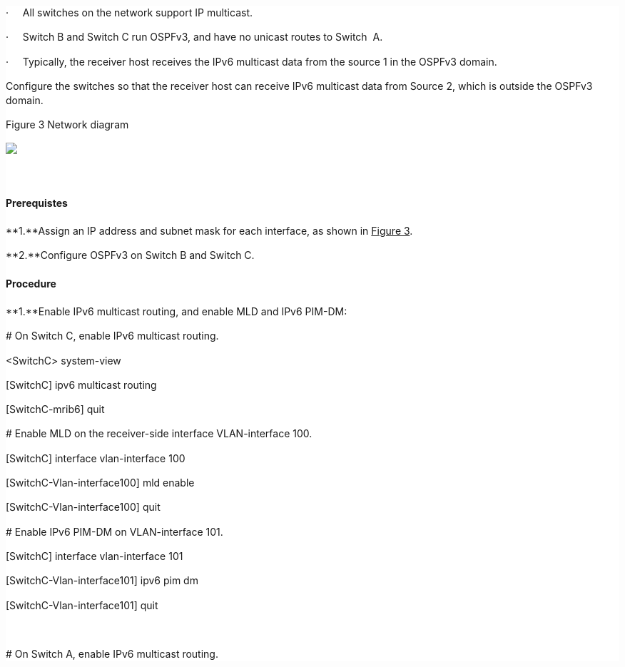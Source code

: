·     All switches on the network support IP
multicast.

·     Switch B and Switch C run OSPFv3, and have no
unicast routes to Switch  A.

·     Typically, the receiver host receives the IPv6 multicast
data from the source 1 in the OSPFv3 domain.

Configure the switches so that the receiver
host can receive IPv6 multicast data from Source 2, which is outside the OSPFv3
domain.

Figure 3 Network diagram

![](https://resource.h3c.com/en/202407/12/20240712_11705033_x_Img_x_png_4_2216041_294551_0.png)

‌

#### Prerequistes

**1\.**Assign an IP address and subnet mask for
each interface, as shown in [Figure 3](#_Ref57897290). 

**2\.**Configure OSPFv3 on Switch B and Switch C. 

#### Procedure

**1\.**Enable IPv6 multicast routing, and enable MLD
and IPv6 PIM-DM:

\# On Switch C, enable IPv6 multicast
routing.

\<SwitchC\> system-view

\[SwitchC] ipv6 multicast routing

\[SwitchC-mrib6] quit

\# Enable MLD on the receiver-side
interface VLAN-interface 100\.

\[SwitchC] interface vlan-interface 100

\[SwitchC-Vlan-interface100] mld enable

\[SwitchC-Vlan-interface100] quit

\# Enable IPv6 PIM-DM on VLAN-interface
101\.

\[SwitchC] interface vlan-interface 101

\[SwitchC-Vlan-interface101] ipv6 pim dm

\[SwitchC-Vlan-interface101] quit

 

\# On Switch A, enable IPv6 multicast
routing.

